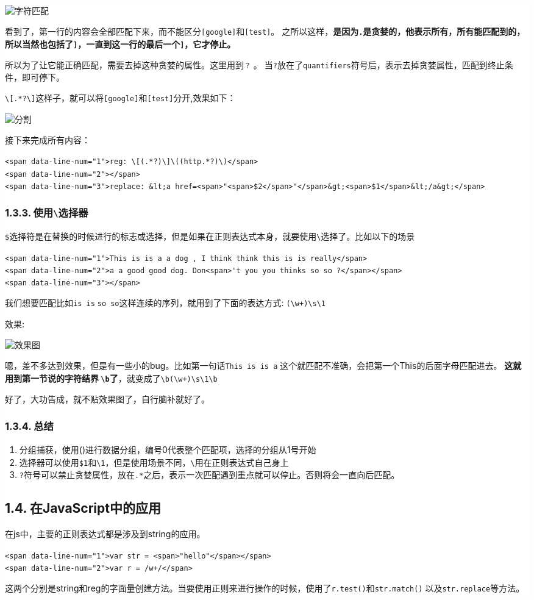 ![字符匹配](https://p1-jj.byteimg.com/tos-cn-i-t2oaga2asx/gold-user-assets/2018/7/29/164e60dc2f6bb0bd~tplv-t2oaga2asx-jj-mark:3024:0:0:0:q75.png)

看到了，第一行的内容会全部匹配下来，而不能区分`[google]`和`[test]`。 之所以这样，**是因为`.`是贪婪的，他表示所有，所有能匹配到的，所以当然也包括了`]`，一直到这一行的最后一个`]`，它才停止。**

所以为了让它能正确匹配，需要去掉这种贪婪的属性。这里用到`？` 。 当`?`放在了`quantifiers`符号后，表示去掉贪婪属性，匹配到终止条件，即可停下。

`\[.*?\]`这样子，就可以将`[google]`和`[test]`分开,效果如下：

![分割](https://p1-jj.byteimg.com/tos-cn-i-t2oaga2asx/gold-user-assets/2018/7/29/164e60dc30787dd8~tplv-t2oaga2asx-jj-mark:3024:0:0:0:q75.png)

接下来完成所有内容：

```
<span data-line-num="1">reg: \[(.*?)\]\((http.*?)\)</span>
<span data-line-num="2"></span>
<span data-line-num="3">replace: &lt;a href=<span>"<span>$2</span>"</span>&gt;<span>$1</span>&lt;/a&gt;</span>
```

### 1.3.3. 使用`\`选择器

`$`选择符是在替换的时候进行的标志或选择，但是如果在正则表达式本身，就要使用`\`选择了。比如以下的场景

```
<span data-line-num="1">This is is a a dog , I think think this is is really</span>
<span data-line-num="2">a a good good dog. Don<span>'t you you thinks so so ?</span></span>
<span data-line-num="3"></span>
```

我们想要匹配比如`is is` `so so`这样连续的序列，就用到了下面的表达方式: `(\w+)\s\1`

效果:

![效果图](https://p1-jj.byteimg.com/tos-cn-i-t2oaga2asx/gold-user-assets/2018/7/29/164e60dc2e523db9~tplv-t2oaga2asx-jj-mark:3024:0:0:0:q75.png)

嗯，差不多达到效果，但是有一些小的bug。比如第一句话`This is is a` 这个就匹配不准确，会把第一个This的后面字母匹配进去。 **这就用到第一节说的字符结界 `\b`了**，就变成了`\b(\w+)\s\1\b`

好了，大功告成，就不贴效果图了，自行脑补就好了。

### 1.3.4. 总结

1.  分组捕获，使用()进行数据分组，编号0代表整个匹配项，选择的分组从1号开始
2.  选择器可以使用`$1`和`\1`，但是使用场景不同，`\`用在正则表达式自己身上
3.  `?`符号可以禁止贪婪属性，放在`.*`之后，表示一次匹配遇到重点就可以停止。否则将会一直向后匹配。

## 1.4. 在JavaScript中的应用

在js中，主要的正则表达式都是涉及到string的应用。

```
<span data-line-num="1">var str = <span>"hello"</span></span>
<span data-line-num="2">var r = /w+/</span>
```

这两个分别是string和reg的字面量创建方法。当要使用正则来进行操作的时候，使用了`r.test()`和`str.match()` 以及`str.replace`等方法。
